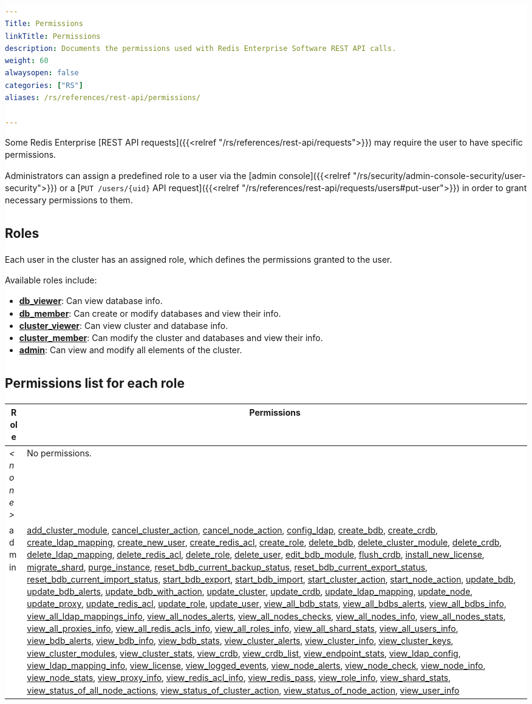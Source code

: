 ```yaml
---
Title: Permissions
linkTitle: Permissions
description: Documents the permissions used with Redis Enterprise Software REST API calls.
weight: 60
alwaysopen: false
categories: ["RS"]
aliases: /rs/references/rest-api/permissions/

---
```


Some Redis Enterprise [REST API requests]({{<relref "/rs/references/rest-api/requests">}}) may require the user to have specific permissions.

Administrators can assign a predefined role to a user via the [admin console]({{<relref "/rs/security/admin-console-security/user-security">}}) or a [<nobr>`PUT /users/{uid}`</nobr> API request]({{<relref "/rs/references/rest-api/requests/users#put-user">}}) in order to grant necessary permissions to them.

## Roles

Each user in the cluster has an assigned role, which defines the permissions granted to the user.

Available roles include:

- **[db_viewer](#db-viewer-role)**: Can view database info.
- **[db_member](#db-member-role)**: Can create or modify databases and view their info.
- **[cluster_viewer](#cluster-viewer-role)**: Can view cluster and database info.
- **[cluster_member](#cluster-member-role)**: Can modify the cluster and databases and view their info.
- **[admin](#admin-role)**: Can view and modify all elements of the cluster.

## Permissions list for each role

| Role | Permissions |
|------|-------------|
| _&lt;none&gt;_ | No permissions.             |
| <a name="admin-role"></a>admin | [add_cluster_module](#add_cluster_module), [cancel_cluster_action](#cancel_cluster_action), [cancel_node_action](#cancel_node_action), [config_ldap](#config_ldap), [create_bdb](#create_bdb), [create_crdb](#create_crdb), [create_ldap_mapping](#create_ldap_mapping), [create_new_user](#create_new_user), [create_redis_acl](#create_redis_acl), [create_role](#create_role), [delete_bdb](#delete_bdb), [delete_cluster_module](#delete_cluster_module), [delete_crdb](#delete_crdb), [delete_ldap_mapping](#delete_ldap_mapping), [delete_redis_acl](#delete_redis_acl), [delete_role](#delete_role), [delete_user](#delete_user), [edit_bdb_module](#edit_bdb_module), [flush_crdb](#flush_crdb), [install_new_license](#install_new_license), [migrate_shard](#migrate_shard), [purge_instance](#purge_instance), [reset_bdb_current_backup_status](#reset_bdb_current_backup_status), [reset_bdb_current_export_status](#reset_bdb_current_export_status), [reset_bdb_current_import_status](#reset_bdb_current_import_status), [start_bdb_export](#start_bdb_export), [start_bdb_import](#start_bdb_import), [start_cluster_action](#start_cluster_action), [start_node_action](#start_node_action), [update_bdb](#update_bdb), [update_bdb_alerts](#update_bdb_alerts), [update_bdb_with_action](#update_bdb_with_action), [update_cluster](#update_cluster), [update_crdb](#update_crdb), [update_ldap_mapping](#update_ldap_mapping), [update_node](#update_node), [update_proxy](#update_proxy), [update_redis_acl](#update_redis_acl), [update_role](#update_role), [update_user](#update_user), [view_all_bdb_stats](#view_all_bdb_stats), [view_all_bdbs_alerts](#view_all_bdbs_alerts), [view_all_bdbs_info](#view_all_bdbs_info), [view_all_ldap_mappings_info](#view_all_ldap_mappings_info), [view_all_nodes_alerts](#view_all_nodes_alerts), [view_all_nodes_checks](#view_all_nodes_checks), [view_all_nodes_info](#view_all_nodes_info), [view_all_nodes_stats](#view_all_nodes_stats), [view_all_proxies_info](#view_all_proxies_info), [view_all_redis_acls_info](#view_all_redis_acls_info), [view_all_roles_info](#view_all_roles_info), [view_all_shard_stats](#view_all_shard_stats), [view_all_users_info](#view_all_users_info), [view_bdb_alerts](#view_bdb_alerts), [view_bdb_info](#view_bdb_info), [view_bdb_stats](#view_bdb_stats), [view_cluster_alerts](#view_cluster_alerts), [view_cluster_info](#view_cluster_info), [view_cluster_keys](#view_cluster_keys), [view_cluster_modules](#view_cluster_modules), [view_cluster_stats](#view_cluster_stats), [view_crdb](#view_crdb), [view_crdb_list](#view_crdb_list), [view_endpoint_stats](#view_endpoint_stats), [view_ldap_config](#view_ldap_config), [view_ldap_mapping_info](#view_ldap_mapping_info), [view_license](#view_license), [view_logged_events](#view_logged_events), [view_node_alerts](#view_node_alerts), [view_node_check](#view_node_check), [view_node_info](#view_node_info), [view_node_stats](#view_node_stats), [view_proxy_info](#view_proxy_info), [view_redis_acl_info](#view_redis_acl_info), [view_redis_pass](#view_redis_pass), [view_role_info](#view_role_info), [view_shard_stats](#view_shard_stats), [view_status_of_all_node_actions](#view_status_of_all_node_actions), [view_status_of_cluster_action](#view_status_of_cluster_action), [view_status_of_node_action](#view_status_of_node_action), [view_user_info](#view_user_info) |